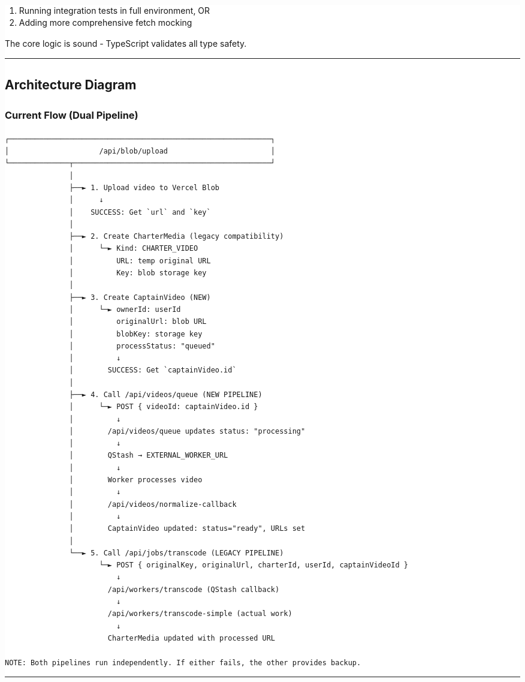 1. Running integration tests in full environment, OR
2. Adding more comprehensive fetch mocking

The core logic is sound - TypeScript validates all type safety.

---

## Architecture Diagram

### Current Flow (Dual Pipeline)

```
┌─────────────────────────────────────────────────────────────┐
│                     /api/blob/upload                        │
└──────────────┬──────────────────────────────────────────────┘
               │
               ├──► 1. Upload video to Vercel Blob
               │      ↓
               │    SUCCESS: Get `url` and `key`
               │
               ├──► 2. Create CharterMedia (legacy compatibility)
               │      └─► Kind: CHARTER_VIDEO
               │          URL: temp original URL
               │          Key: blob storage key
               │
               ├──► 3. Create CaptainVideo (NEW)
               │      └─► ownerId: userId
               │          originalUrl: blob URL
               │          blobKey: storage key
               │          processStatus: "queued"
               │          ↓
               │        SUCCESS: Get `captainVideo.id`
               │
               ├──► 4. Call /api/videos/queue (NEW PIPELINE)
               │      └─► POST { videoId: captainVideo.id }
               │          ↓
               │        /api/videos/queue updates status: "processing"
               │          ↓
               │        QStash → EXTERNAL_WORKER_URL
               │          ↓
               │        Worker processes video
               │          ↓
               │        /api/videos/normalize-callback
               │          ↓
               │        CaptainVideo updated: status="ready", URLs set
               │
               └──► 5. Call /api/jobs/transcode (LEGACY PIPELINE)
                      └─► POST { originalKey, originalUrl, charterId, userId, captainVideoId }
                          ↓
                        /api/workers/transcode (QStash callback)
                          ↓
                        /api/workers/transcode-simple (actual work)
                          ↓
                        CharterMedia updated with processed URL

NOTE: Both pipelines run independently. If either fails, the other provides backup.
```

---